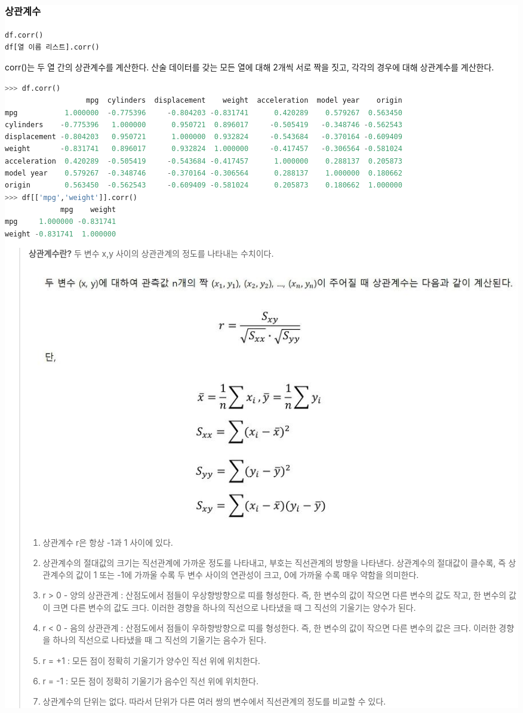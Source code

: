 ### 상관계수

```python
df.corr()
df[열 이름 리스트].corr()
```

corr()는 두 열 간의 상관계수를 계산한다. 산술 데이터를 갖는 모든 열에 대해 2개씩 서로 짝을 짓고, 각각의 경우에 대해 상관계수를 계산한다.

```python
>>> df.corr()
                   mpg  cylinders  displacement    weight  acceleration  model year    origin
mpg           1.000000  -0.775396     -0.804203 -0.831741      0.420289    0.579267  0.563450
cylinders    -0.775396   1.000000      0.950721  0.896017     -0.505419   -0.348746 -0.562543
displacement -0.804203   0.950721      1.000000  0.932824     -0.543684   -0.370164 -0.609409
weight       -0.831741   0.896017      0.932824  1.000000     -0.417457   -0.306564 -0.581024
acceleration  0.420289  -0.505419     -0.543684 -0.417457      1.000000    0.288137  0.205873
model year    0.579267  -0.348746     -0.370164 -0.306564      0.288137    1.000000  0.180662
origin        0.563450  -0.562543     -0.609409 -0.581024      0.205873    0.180662  1.000000
>>> df[['mpg','weight']].corr()
             mpg    weight
mpg     1.000000 -0.831741
weight -0.831741  1.000000
```

>**상관계수란?** 두 변수 x,y 사이의 상관관계의 정도를 나타내는 수치이다.
>
>![](./assets/9931CF3D5D8C50BE3B.jpeg)
>
>1. 상관계수 r은 항상 -1과 1 사이에 있다.
>
>2. 상관계수의 절대값의 크기는 직선관계에 가까운 정도를 나타내고, 부호는 직선관계의 방향을 나타낸다. 상관계수의 절대값이 클수록, 즉 상관계수의 값이 1 또는 -1에 가까울 수록 두 변수 사이의 연관성이 크고, 0에 가까울 수록 매우 약함을 의미한다.
>   1. r > 0 - 양의 상관관계 : 산점도에서 점들이 우상향방향으로 띠를 형성한다. 즉, 한 변수의 값이 작으면 다른 변수의 값도 작고, 한 변수의 값이 크면 다른 변수의 값도 크다. 이러한 경향을 하나의 직선으로 나타냈을 때 그 직선의 기울기는 양수가 된다. 
>   2. r < 0 - 음의 상관관계 : 산점도에서 점들이 우하향방향으로 띠를 형성한다. 즉, 한 변수의 값이 작으면 다른 변수의 값은 크다. 이러한 경향을 하나의 직선으로 나타냈을 때 그 직선의 기울기는 음수가 된다.
>   3. r = +1 : 모든 점이 정확히 기울기가 양수인 직선 위에 위치한다.
>   4. r = -1 : 모든 점이 정확히 기울기가 음수인 직선 위에 위치한다.
>
>3. 상관계수의 단위는 없다. 따라서 단위가 다른 여러 쌍의 변수에서 직선관계의 정도를 비교할 수 있다.
>